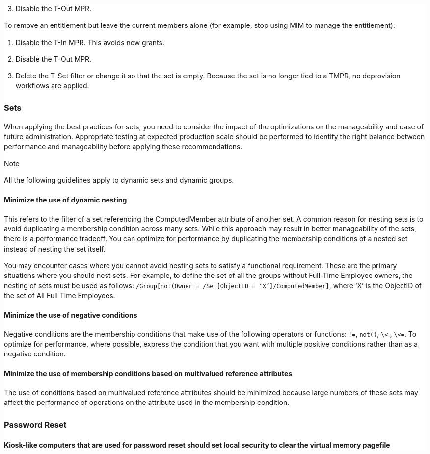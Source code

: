 3.  Disable the T-Out MPR.

To remove an entitlement but leave the current members alone (for example, stop using MIM to manage the entitlement):

1.  Disable the T-In MPR. This avoids new grants.

2.  Disable the T-Out MPR.

3.  Delete the T-Set filter or change it so that the set is empty. Because the
    set is no longer tied to a TMPR, no deprovision workflows are applied.

### Sets

When applying the best practices for sets, you need to consider the impact of the optimizations on the manageability and ease of future administration. Appropriate testing at expected production scale should be performed to identify the right balance between performance and manageability before applying these recommendations.

>[!NOTE]
> All the following guidelines apply to dynamic sets and dynamic groups.


#### Minimize the use of dynamic nesting

This refers to the filter of a set referencing the ComputedMember attribute of another set. A common reason for nesting sets is to avoid duplicating a membership condition across many sets. While this approach may result in better manageability of the sets, there is a performance tradeoff. You can optimize for performance by duplicating the membership conditions of a nested set instead of nesting the set itself.

You may encounter cases where you cannot avoid nesting sets to satisfy a functional requirement. These are the primary situations where you should nest sets. For example, to define the set of all the groups without Full-Time Employee owners, the nesting of sets must be used as follows: `/Group[not(Owner = /Set[ObjectID = ‘X’]/ComputedMember]`, where ‘X’ is the ObjectID of the set of All Full Time Employees.

#### Minimize the use of negative conditions

Negative conditions are the membership conditions that make use of the following operators or functions: `!=`, `not()`, `\<` , `\<=`. To optimize for performance, where possible, express the condition that you want with multiple positive conditions rather than as a negative condition.

#### Minimize the use of membership conditions based on multivalued reference attributes

The use of conditions based on multivalued reference attributes should be minimized because large numbers of these sets may affect the performance of operations on the attribute used in the membership condition.

### Password Reset

#### Kiosk-like computers that are used for password reset should set local security to clear the virtual memory pagefile
